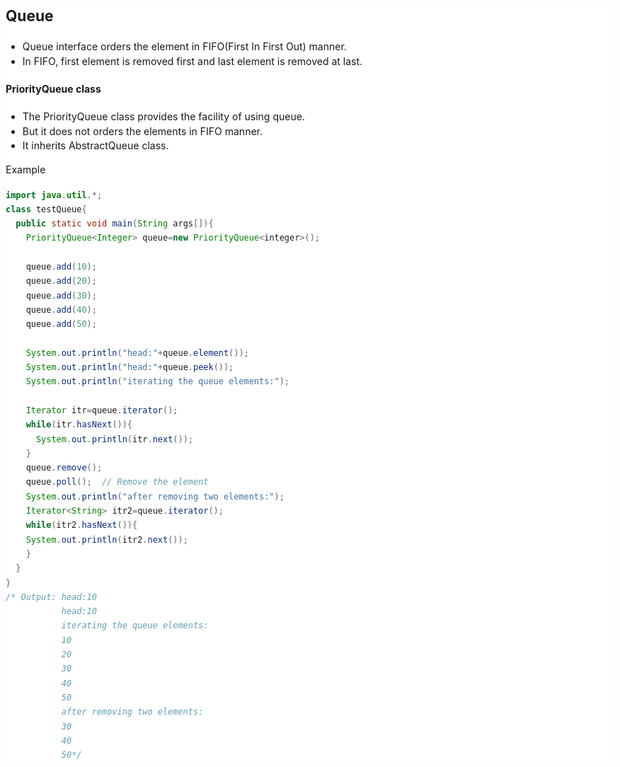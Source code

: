 ## Queue
- Queue interface orders the element in FIFO(First In First Out) manner.
- In FIFO, first element is removed first and last element is removed at last.

#### PriorityQueue class
- The PriorityQueue class provides the facility of using queue.
- But it does not orders the elements in FIFO manner. 
- It inherits AbstractQueue class.

Example
``` java
import java.util.*;  
class testQueue{  
  public static void main(String args[]){  
    PriorityQueue<Integer> queue=new PriorityQueue<integer>();  
    
    queue.add(10);  
    queue.add(20);  
    queue.add(30);  
    queue.add(40);  
    queue.add(50);  
    
    System.out.println("head:"+queue.element());  
    System.out.println("head:"+queue.peek());  
    System.out.println("iterating the queue elements:"); 
    
    Iterator itr=queue.iterator();  
    while(itr.hasNext()){  
      System.out.println(itr.next());  
    }  
    queue.remove();  
    queue.poll();  // Remove the element
    System.out.println("after removing two elements:");  
    Iterator<String> itr2=queue.iterator();  
    while(itr2.hasNext()){  
    System.out.println(itr2.next());  
    }  
  }  
} 
/* Output: head:10
           head:10
           iterating the queue elements:
           10
           20
           30
           40
           50
           after removing two elements:
           30
           40
           50*/
```
